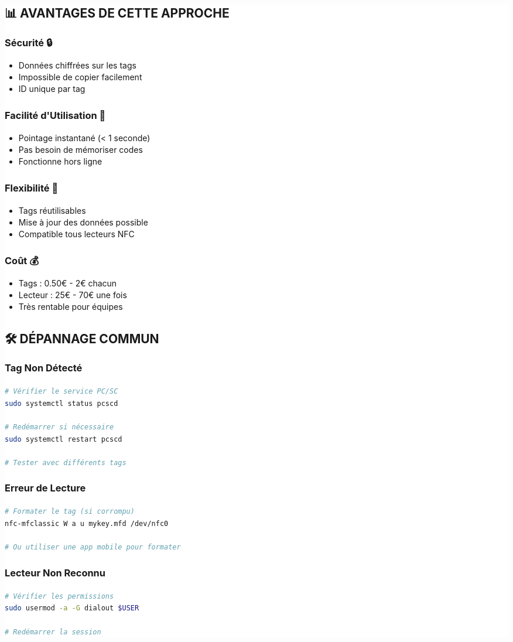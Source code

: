 ## 📊 AVANTAGES DE CETTE APPROCHE

### **Sécurité** 🔒
- Données chiffrées sur les tags
- Impossible de copier facilement
- ID unique par tag

### **Facilité d'Utilisation** 👥
- Pointage instantané (< 1 seconde)
- Pas besoin de mémoriser codes
- Fonctionne hors ligne

### **Flexibilité** 🔄
- Tags réutilisables
- Mise à jour des données possible
- Compatible tous lecteurs NFC

### **Coût** 💰
- Tags : 0.50€ - 2€ chacun
- Lecteur : 25€ - 70€ une fois
- Très rentable pour équipes

## 🛠️ DÉPANNAGE COMMUN

### **Tag Non Détecté**
```bash
# Vérifier le service PC/SC
sudo systemctl status pcscd

# Redémarrer si nécessaire
sudo systemctl restart pcscd

# Tester avec différents tags
```

### **Erreur de Lecture**
```bash
# Formater le tag (si corrompu)
nfc-mfclassic W a u mykey.mfd /dev/nfc0

# Ou utiliser une app mobile pour formater
```

### **Lecteur Non Reconnu**
```bash
# Vérifier les permissions
sudo usermod -a -G dialout $USER

# Redémarrer la session
```
